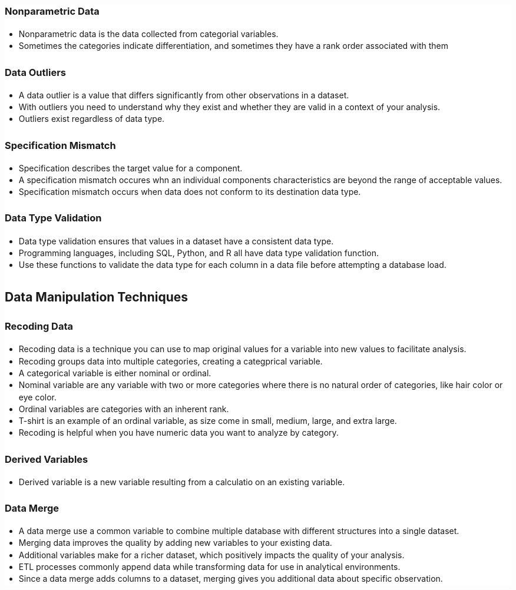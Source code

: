 ### Nonparametric Data

* Nonparametric data is the data collected from categorial variables.
* Sometimes the categories indicate differentiation, and sometimes they have a rank order associated with them

### Data Outliers

* A data outlier is a value that differs significantly from other observations in a dataset.
* With outliers you need to understand why they exist and whether they are valid in a context of your analysis.
* Outliers exist regardless of data type.

### Specification Mismatch

* Specification describes the target value for a component.
* A specification mismatch occures whn an individual components characteristics are beyond the range of acceptable values.
* Specification mismatch occurs when data does not conform to its destination data type.

### Data Type Validation

* Data type validation ensures that values in a dataset have a consistent data type.
* Programming languages, including SQL, Python, and R all have data type validation function.
* Use these functions to validate the data type for each column in a data file before attempting a database load.

## Data Manipulation Techniques

### Recoding Data

* Recoding data is a technique you can use to map original values for a variable into new values to facilitate analysis.
* Recoding groups data into multiple categories, creating a categprical variable.
* A categorical variable is either nominal or ordinal.
* Nominal variable are any variable with two or more categories where there is no natural order of categories, like hair color or eye color.
* Ordinal variables are categories with an inherent rank.
* T-shirt is an example of an ordinal variable, as size come in small, medium, large, and extra large.
* Recoding is helpful when you have numeric data you want to analyze by category.

### Derived Variables

* Derived variable is a new variable resulting from a calculatio on an existing variable.

### Data Merge

* A data merge use a common variable to combine multiple database with different structures into a single dataset.
* Merging data improves the quality by adding new variables to your existing data.
* Additional variables make for a richer dataset, which positively impacts the quality of your analysis.
* ETL processes commonly append data while transforming data for use in analytical environments.
* Since a data merge adds columns to a dataset, merging gives you additional data about specific observation.
